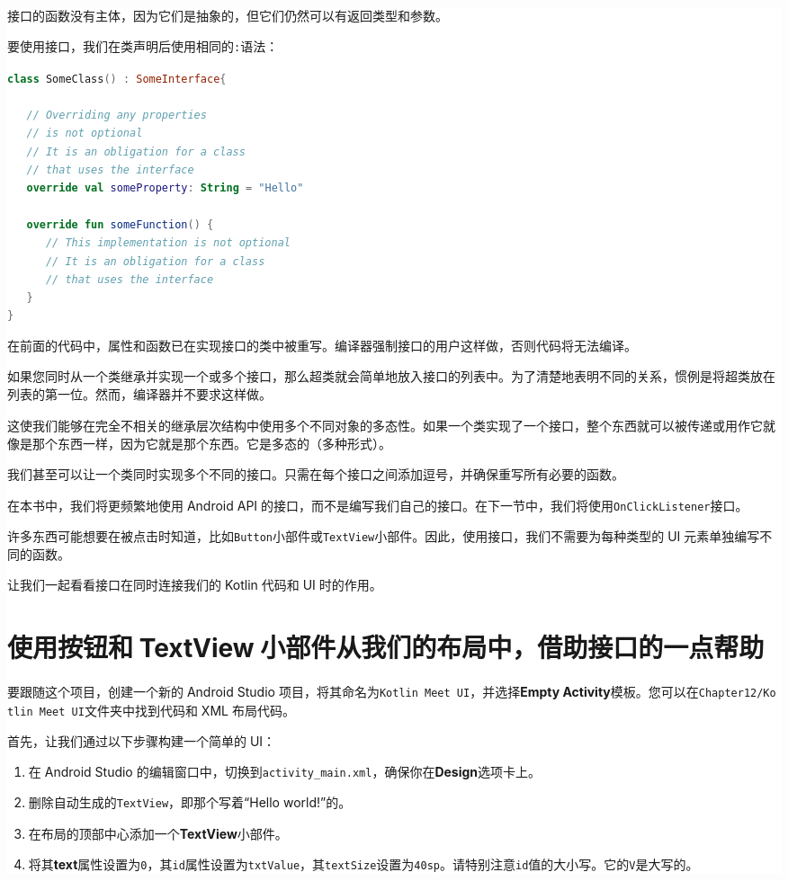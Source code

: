 接口的函数没有主体，因为它们是抽象的，但它们仍然可以有返回类型和参数。

要使用接口，我们在类声明后使用相同的`:`语法：

```kt
class SomeClass() : SomeInterface{ 

   // Overriding any properties
   // is not optional
   // It is an obligation for a class
   // that uses the interface
   override val someProperty: String = "Hello" 

   override fun someFunction() { 
      // This implementation is not optional
      // It is an obligation for a class
      // that uses the interface
   } 
}
```

在前面的代码中，属性和函数已在实现接口的类中被重写。编译器强制接口的用户这样做，否则代码将无法编译。

如果您同时从一个类继承并实现一个或多个接口，那么超类就会简单地放入接口的列表中。为了清楚地表明不同的关系，惯例是将超类放在列表的第一位。然而，编译器并不要求这样做。

这使我们能够在完全不相关的继承层次结构中使用多个不同对象的多态性。如果一个类实现了一个接口，整个东西就可以被传递或用作它就像是那个东西一样，因为它就是那个东西。它是多态的（多种形式）。

我们甚至可以让一个类同时实现多个不同的接口。只需在每个接口之间添加逗号，并确保重写所有必要的函数。

在本书中，我们将更频繁地使用 Android API 的接口，而不是编写我们自己的接口。在下一节中，我们将使用`OnClickListener`接口。

许多东西可能想要在被点击时知道，比如`Button`小部件或`TextView`小部件。因此，使用接口，我们不需要为每种类型的 UI 元素单独编写不同的函数。

让我们一起看看接口在同时连接我们的 Kotlin 代码和 UI 时的作用。

# 使用按钮和 TextView 小部件从我们的布局中，借助接口的一点帮助

要跟随这个项目，创建一个新的 Android Studio 项目，将其命名为`Kotlin Meet UI`，并选择**Empty Activity**模板。您可以在`Chapter12/Kotlin Meet UI`文件夹中找到代码和 XML 布局代码。

首先，让我们通过以下步骤构建一个简单的 UI：

1.  在 Android Studio 的编辑窗口中，切换到`activity_main.xml`，确保你在**Design**选项卡上。

1.  删除自动生成的`TextView`，即那个写着“Hello world!”的。

1.  在布局的顶部中心添加一个**TextView**小部件。

1.  将其**text**属性设置为`0`，其`id`属性设置为`txtValue`，其`textSize`设置为`40sp`。请特别注意`id`值的大小写。它的`V`是大写的。
